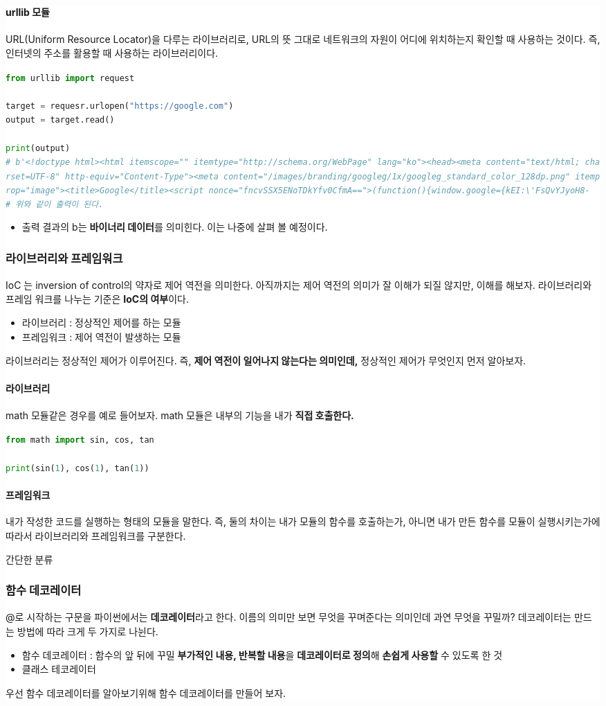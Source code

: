 #### urllib 모듈

URL(Uniform Resource Locator)을 다루는 라이브러리로, URL의 뜻 그대로 네트워크의 자원이 어디에 위치하는지 확인할 때 사용하는 것이다. 즉, 인터넷의 주소를 활용할 때 사용하는 라이브러리이다. 

```python
from urllib import request

target = requesr.urlopen("https://google.com")
output = target.read()

print(output)
# b'<!doctype html><html itemscope="" itemtype="http://schema.org/WebPage" lang="ko"><head><meta content="text/html; charset=UTF-8" http-equiv="Content-Type"><meta content="/images/branding/googleg/1x/googleg_standard_color_128dp.png" itemprop="image"><title>Google</title><script nonce="fncvSSX5ENoTDkYfv0CfmA==">(function(){window.google={kEI:\'FsQvYJyoH8-
# 위와 같이 출력이 된다.
```

- 출력 결과의 b는 **바이너리 데이터**를 의미힌다. 이는 나중에 살펴 볼 예정이다. 

### 라이브러리와 프레임워크

IoC 는 inversion of control의 약자로 제어 역전을 의미한다. 아직까지는 제어 역전의 의미가 잘 이해가 되질 않지만, 이해를 해보자. 라이브러리와 프레임 워크를 나누는 기준은 **IoC의 여부**이다.

- 라이브러리 : 정상적인 제어를 하는 모듈
- 프레임워크 : 제어 역전이 발생하는 모듈

라이브러리는 정상적인 제어가 이루어진다. 즉, **제어 역전이 일어나지 않는다는 의미인데,** 정상적인 제어가 무엇인지 먼저 알아보자.

#### 라이브러리

math 모듈같은 경우를 예로 들어보자. math 모듈은 내부의 기능을 내가 **직접 호출한다.**

````python
from math import sin, cos, tan

print(sin(1), cos(1), tan(1))
````

#### 프레임워크

내가 작성한 코드를 실행하는 형태의 모듈을 말한다. 즉, 둘의 차이는 내가 모듈의 함수를 호출하는가, 아니면 내가 만든 함수를 모듈이 실행시키는가에 따라서 라이브러리와 프레임워크를 구분한다.

간단한 분류

### 함수 데코레이터

@로 시작하는 구문을 파이썬에서는 **데코레이터**라고 한다. 이름의 의미만 보면 무엇을 꾸며준다는 의미인데 과연 무엇을 꾸밀까? 데코레이터는 만드는 방법에 따라 크게 두 가지로 나뉜다.

- 함수 데코레이터 : 함수의 앞 뒤에 꾸밀 **부가적인 내용, 반복할 내용**을 **데코레이터로 정의**해 **손쉽게 사용할** 수 있도록 한 것
- 클래스 테코레이터

우선 함수 데코레이터를 알아보기위해 함수 데코레이터를 만들어 보자.
